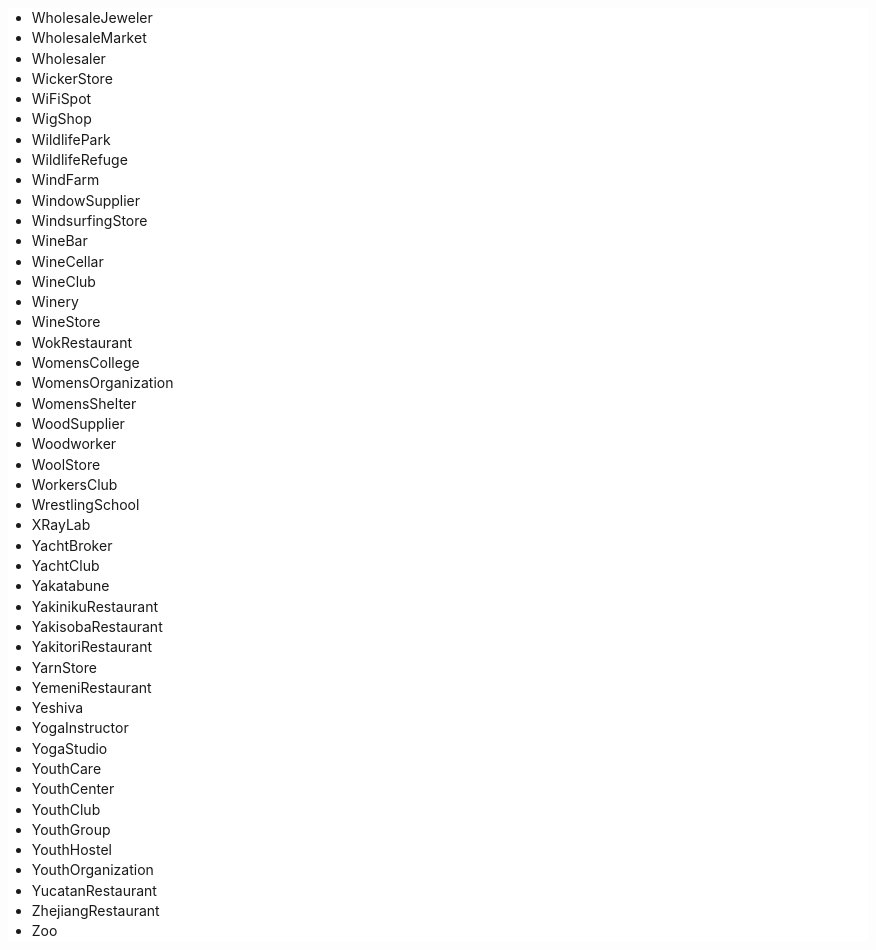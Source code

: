 - WholesaleJeweler
- WholesaleMarket
- Wholesaler
- WickerStore
- WiFiSpot
- WigShop
- WildlifePark
- WildlifeRefuge
- WindFarm
- WindowSupplier
- WindsurfingStore
- WineBar
- WineCellar
- WineClub
- Winery
- WineStore
- WokRestaurant
- WomensCollege
- WomensOrganization
- WomensShelter
- WoodSupplier
- Woodworker
- WoolStore
- WorkersClub
- WrestlingSchool
- XRayLab
- YachtBroker
- YachtClub
- Yakatabune
- YakinikuRestaurant
- YakisobaRestaurant
- YakitoriRestaurant
- YarnStore
- YemeniRestaurant
- Yeshiva
- YogaInstructor
- YogaStudio
- YouthCare
- YouthCenter
- YouthClub
- YouthGroup
- YouthHostel
- YouthOrganization
- YucatanRestaurant
- ZhejiangRestaurant
- Zoo

